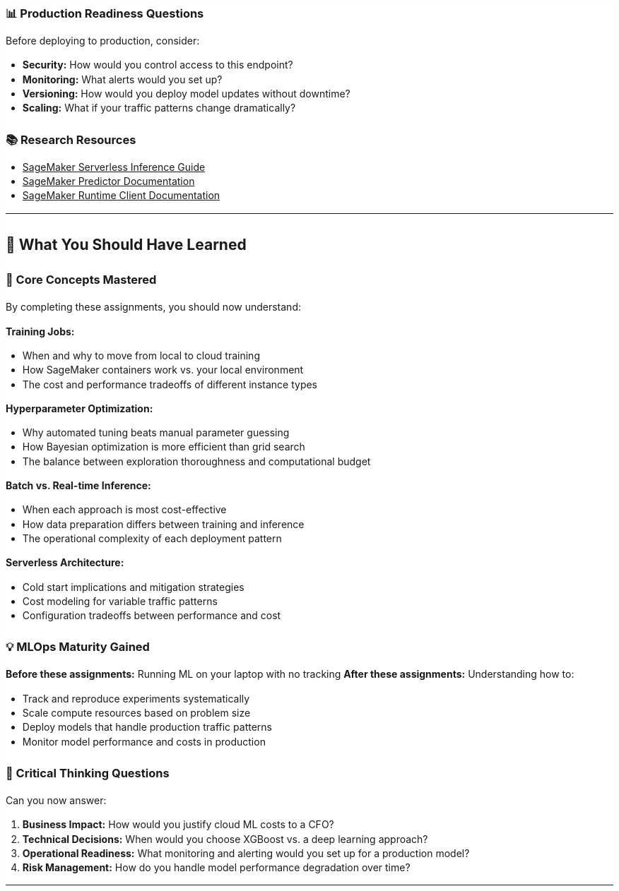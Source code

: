 ### 📊 Production Readiness Questions
Before deploying to production, consider:
- **Security:** How would you control access to this endpoint?
- **Monitoring:** What alerts would you set up?
- **Versioning:** How would you deploy model updates without downtime?
- **Scaling:** What if your traffic patterns change dramatically?

### 📚 Research Resources
- [SageMaker Serverless Inference Guide](https://docs.aws.amazon.com/sagemaker/latest/dg/serverless-endpoints.html)
- [SageMaker Predictor Documentation](https://sagemaker.readthedocs.io/en/stable/api/inference/predictors.html)
- [SageMaker Runtime Client Documentation](https://boto3.amazonaws.com/v1/documentation/api/latest/reference/services/sagemaker-runtime.html)

---

## 🎯 What You Should Have Learned

### 🧠 Core Concepts Mastered
By completing these assignments, you should now understand:

**Training Jobs:**
- When and why to move from local to cloud training
- How SageMaker containers work vs. your local environment
- The cost and performance tradeoffs of different instance types

**Hyperparameter Optimization:**
- Why automated tuning beats manual parameter guessing
- How Bayesian optimization is more efficient than grid search
- The balance between exploration thoroughness and computational budget

**Batch vs. Real-time Inference:**
- When each approach is most cost-effective
- How data preparation differs between training and inference
- The operational complexity of each deployment pattern

**Serverless Architecture:**
- Cold start implications and mitigation strategies
- Cost modeling for variable traffic patterns
- Configuration tradeoffs between performance and cost

### 💡 MLOps Maturity Gained
**Before these assignments:** Running ML on your laptop with no tracking
**After these assignments:** Understanding how to:
- Track and reproduce experiments systematically
- Scale compute resources based on problem size
- Deploy models that handle production traffic patterns
- Monitor model performance and costs in production

### 🤔 Critical Thinking Questions
Can you now answer:
1. **Business Impact:** How would you justify cloud ML costs to a CFO?
2. **Technical Decisions:** When would you choose XGBoost vs. a deep learning approach?
3. **Operational Readiness:** What monitoring and alerting would you set up for a production model?
4. **Risk Management:** How do you handle model performance degradation over time?

---